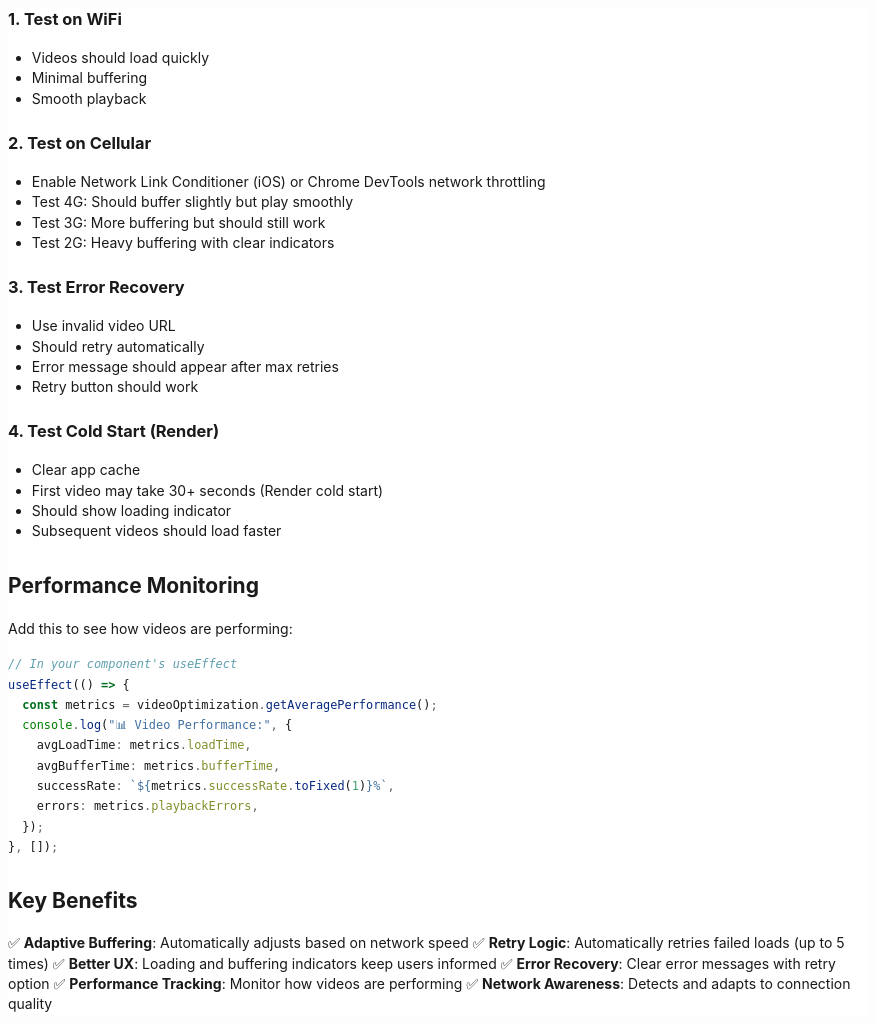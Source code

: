 ### 1. Test on WiFi

- Videos should load quickly
- Minimal buffering
- Smooth playback

### 2. Test on Cellular

- Enable Network Link Conditioner (iOS) or Chrome DevTools network throttling
- Test 4G: Should buffer slightly but play smoothly
- Test 3G: More buffering but should still work
- Test 2G: Heavy buffering with clear indicators

### 3. Test Error Recovery

- Use invalid video URL
- Should retry automatically
- Error message should appear after max retries
- Retry button should work

### 4. Test Cold Start (Render)

- Clear app cache
- First video may take 30+ seconds (Render cold start)
- Should show loading indicator
- Subsequent videos should load faster

## Performance Monitoring

Add this to see how videos are performing:

```typescript
// In your component's useEffect
useEffect(() => {
  const metrics = videoOptimization.getAveragePerformance();
  console.log("📊 Video Performance:", {
    avgLoadTime: metrics.loadTime,
    avgBufferTime: metrics.bufferTime,
    successRate: `${metrics.successRate.toFixed(1)}%`,
    errors: metrics.playbackErrors,
  });
}, []);
```

## Key Benefits

✅ **Adaptive Buffering**: Automatically adjusts based on network speed
✅ **Retry Logic**: Automatically retries failed loads (up to 5 times)
✅ **Better UX**: Loading and buffering indicators keep users informed
✅ **Error Recovery**: Clear error messages with retry option
✅ **Performance Tracking**: Monitor how videos are performing
✅ **Network Awareness**: Detects and adapts to connection quality
